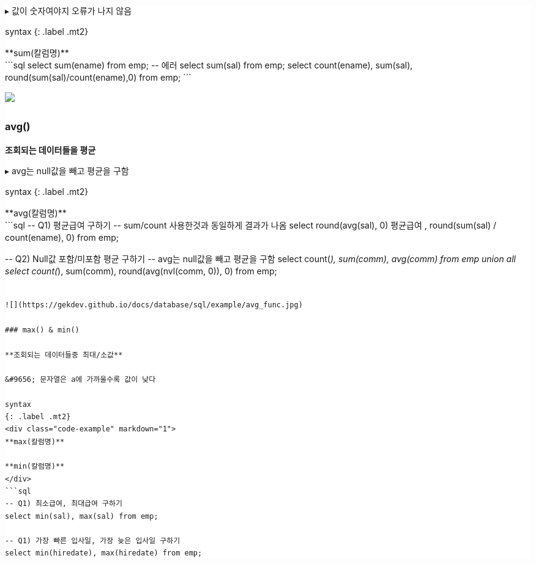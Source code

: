 &#9656; 값이 숫자여야지 오류가 나지 않음

syntax
{: .label .mt2}
<div class="code-example" markdown="1">
**sum(칼럼명)**
</div>
```sql
select sum(ename) from emp; -- 에러
select sum(sal) from emp;
select count(ename), sum(sal), round(sum(sal)/count(ename),0) from emp;
```

![](https://gekdev.github.io/docs/database/sql/example/sum_func.jpg)

### avg()

**조회되는 데이터들을 평균**

&#9656; avg는 null값을 빼고 평균을 구함

syntax
{: .label .mt2}
<div class="code-example" markdown="1">
**avg(칼럼명)**
</div>
```sql
-- Q1) 평균급여 구하기
-- sum/count 사용한것과 동일하게 결과가 나옴
select round(avg(sal), 0) 평균급여
     , round(sum(sal) / count(ename), 0) 
  from emp;
  
-- Q2) Null값 포함/미포함 평균 구하기
-- avg는 null값을 빼고 평균을 구함
select count(*), sum(comm), avg(comm) from emp
union all
select count(*), sum(comm), round(avg(nvl(comm, 0)), 0) from emp;
```

![](https://gekdev.github.io/docs/database/sql/example/avg_func.jpg)

### max() & min()

**조회되는 데이터들중 최대/소값**

&#9656; 문자열은 a에 가까울수록 값이 낮다

syntax
{: .label .mt2}
<div class="code-example" markdown="1">
**max(칼럼명)**

**min(칼럼명)**
</div>
```sql
-- Q1) 최소급여, 최대급여 구하기
select min(sal), max(sal) from emp;

-- Q1) 가장 빠른 입사일, 가장 늦은 입사일 구하기
select min(hiredate), max(hiredate) from emp;
```
